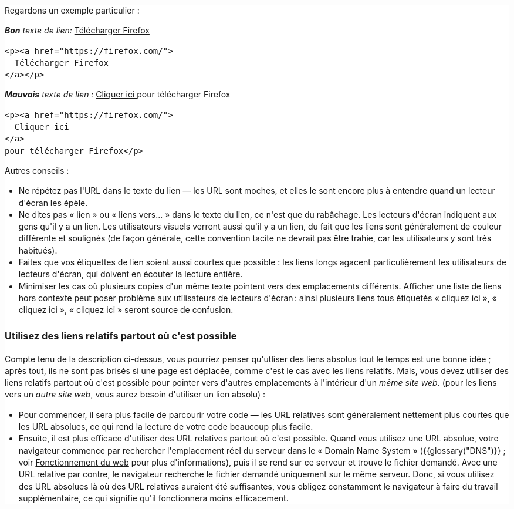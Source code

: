 <p>Regardons un exemple particulier :</p>

<p><em><strong>Bon</strong> texte de lien:</em> <a href="https://firefox.com">Télécharger Firefox</a></p>

<pre class="brush: html">&lt;p&gt;&lt;a href="https://firefox.com/"&gt;
  Télécharger Firefox
&lt;/a&gt;&lt;/p&gt;</pre>

<p><em><strong>Mauvais</strong> texte de lien :</em> <a href="https://firefox.com/">Cliquer ici </a>pour télécharger Firefox</p>

<pre class="brush: html">&lt;p&gt;&lt;a href="https://firefox.com/"&gt;
  Cliquer ici
&lt;/a&gt;
pour télécharger Firefox&lt;/p&gt;
</pre>

<p>Autres conseils :</p>

<ul>
 <li>Ne répétez pas l'URL dans le texte du lien — les URL sont moches, et elles le sont encore plus à entendre quand un lecteur d'écran les épèle.</li>
 <li>Ne dites pas « lien » ou « liens vers... » dans le texte du lien, ce n'est que du rabâchage. Les lecteurs d'écran indiquent aux gens qu'il y a un lien. Les utilisateurs visuels verront aussi qu'il y a un lien, du fait que les liens sont généralement de couleur différente et soulignés (de façon générale, cette convention tacite ne devrait pas être trahie, car les utilisateurs y sont très habitués).</li>
 <li>Faites que vos étiquettes de lien soient aussi courtes que possible : les liens longs agacent particulièrement les utilisateurs de lecteurs d'écran, qui doivent en écouter la lecture entière.</li>
 <li>Minimiser les cas où plusieurs copies d'un même texte pointent vers des emplacements différents. Afficher une liste de liens hors contexte peut poser problème aux utilisateurs de lecteurs d'écran : ainsi plusieurs liens tous étiquetés « cliquez ici », « cliquez ici », « cliquez ici » seront source de confusion.</li>
</ul>

<h3 id="Utilisez_des_liens_relatifs_partout_où_cest_possible">Utilisez des liens relatifs partout où c'est possible</h3>

<p>Compte tenu de la description ci-dessus, vous pourriez penser qu'utliser des liens absolus tout le temps est une bonne idée ; après tout, ils ne sont pas brisés si une page est déplacée, comme c'est le cas avec les liens relatifs. Mais, vous devez utiliser des liens relatifs partout où c'est possible pour pointer vers d'autres emplacements à l'intérieur d'un <em>même site web</em>. (pour les liens vers un <em>autre site web</em>, vous aurez besoin d'utiliser un lien absolu) :</p>

<ul>
 <li>Pour commencer, il sera plus facile de parcourir votre code — les URL relatives sont généralement nettement plus courtes que les URL absolues, ce qui rend la lecture de votre code beaucoup plus facile.</li>
 <li>Ensuite, il est plus efficace d'utiliser des URL relatives partout où c'est possible. Quand vous utilisez une URL absolue, votre navigateur commence par rechercher l'emplacement réel du serveur dans le « Domain Name System » ({{glossary("DNS")}} ; voir <a href="/fr/docs/Learn/Getting_started_with_the_web/How_the_Web_works">Fonctionnement du web</a> pour plus d'informations), puis il se rend sur ce serveur et trouve le fichier demandé. Avec une URL relative par contre, le navigateur recherche le fichier demandé uniquement sur le même serveur. Donc, si vous utilisez des URL absolues là où des URL relatives auraient été suffisantes, vous obligez constamment le navigateur à faire du travail supplémentaire, ce qui signifie qu'il fonctionnera moins efficacement.</li>
</ul>
